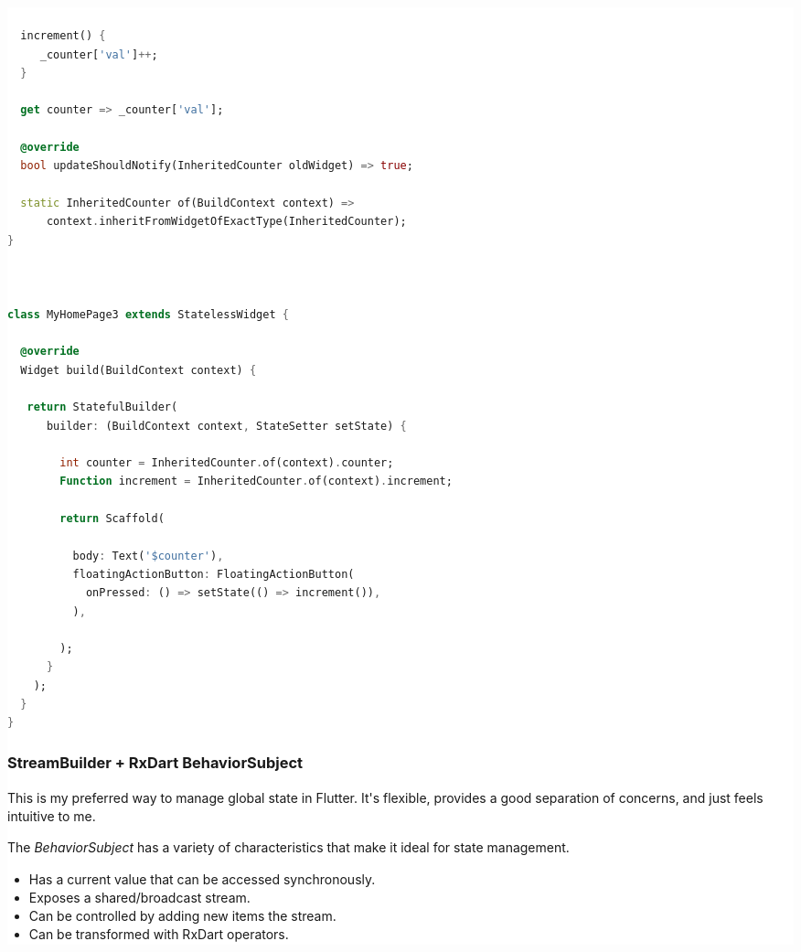 ```dart

  increment() {
     _counter['val']++;
  }

  get counter => _counter['val'];

  @override
  bool updateShouldNotify(InheritedCounter oldWidget) => true;

  static InheritedCounter of(BuildContext context) =>
      context.inheritFromWidgetOfExactType(InheritedCounter);
}



class MyHomePage3 extends StatelessWidget {

  @override
  Widget build(BuildContext context) {

   return StatefulBuilder(
      builder: (BuildContext context, StateSetter setState) {

        int counter = InheritedCounter.of(context).counter;
        Function increment = InheritedCounter.of(context).increment;

        return Scaffold(

          body: Text('$counter'),
          floatingActionButton: FloatingActionButton(
            onPressed: () => setState(() => increment()),
          ),

        );
      }
    );
  }
}
```

### StreamBuilder + RxDart BehaviorSubject

This is my preferred way to manage global state in Flutter. It's flexible, provides a good separation of concerns, and just feels intuitive to me.

The _BehaviorSubject_ has a variety of characteristics that make it ideal for state management.

- Has a current value that can be accessed synchronously.
- Exposes a shared/broadcast stream.
- Can be controlled by adding new items the stream.
- Can be transformed with RxDart operators.
